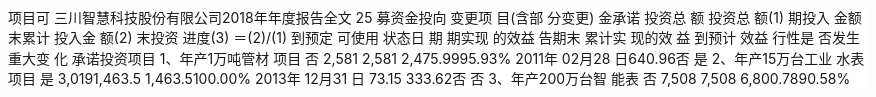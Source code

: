 项目可
三川智慧科技股份有限公司2018年年度报告全文
25
募资金投向
变更项
目(含部
分变更)
金承诺
投资总
额
投资总
额(1)
期投入
金额
末累计
投入金
额(2)
末投资
进度(3)
＝(2)/(1)
到预定
可使用
状态日
期
期实现
的效益
告期末
累计实
现的效
益
到预计
效益
行性是
否发生
重大变
化
承诺投资项目
1、年产1万吨管材
项目
否
2,581
2,581
2,475.9995.93%
2011年
02月28
日640.96否
是
2、年产15万台工业
水表项目
是
3,0191,463.5
1,463.5100.00%
2013年
12月31
日
73.15
333.62否
否
3、年产200万台智
能表
否
7,508
7,508
6,800.7890.58%